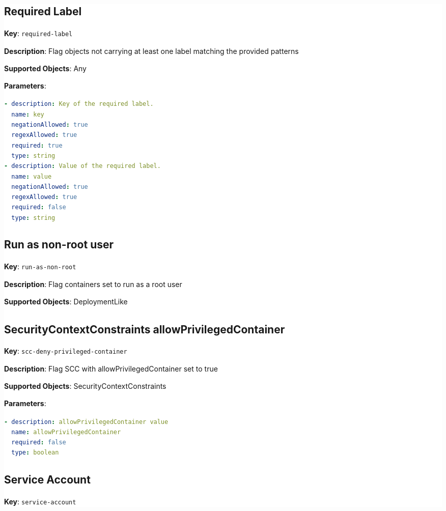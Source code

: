 ## Required Label

**Key**: `required-label`

**Description**: Flag objects not carrying at least one label matching the provided patterns

**Supported Objects**: Any


**Parameters**:

```yaml
- description: Key of the required label.
  name: key
  negationAllowed: true
  regexAllowed: true
  required: true
  type: string
- description: Value of the required label.
  name: value
  negationAllowed: true
  regexAllowed: true
  required: false
  type: string
```

## Run as non-root user

**Key**: `run-as-non-root`

**Description**: Flag containers set to run as a root user

**Supported Objects**: DeploymentLike


## SecurityContextConstraints allowPrivilegedContainer

**Key**: `scc-deny-privileged-container`

**Description**: Flag SCC with allowPrivilegedContainer set to true

**Supported Objects**: SecurityContextConstraints


**Parameters**:

```yaml
- description: allowPrivilegedContainer value
  name: allowPrivilegedContainer
  required: false
  type: boolean
```

## Service Account

**Key**: `service-account`
